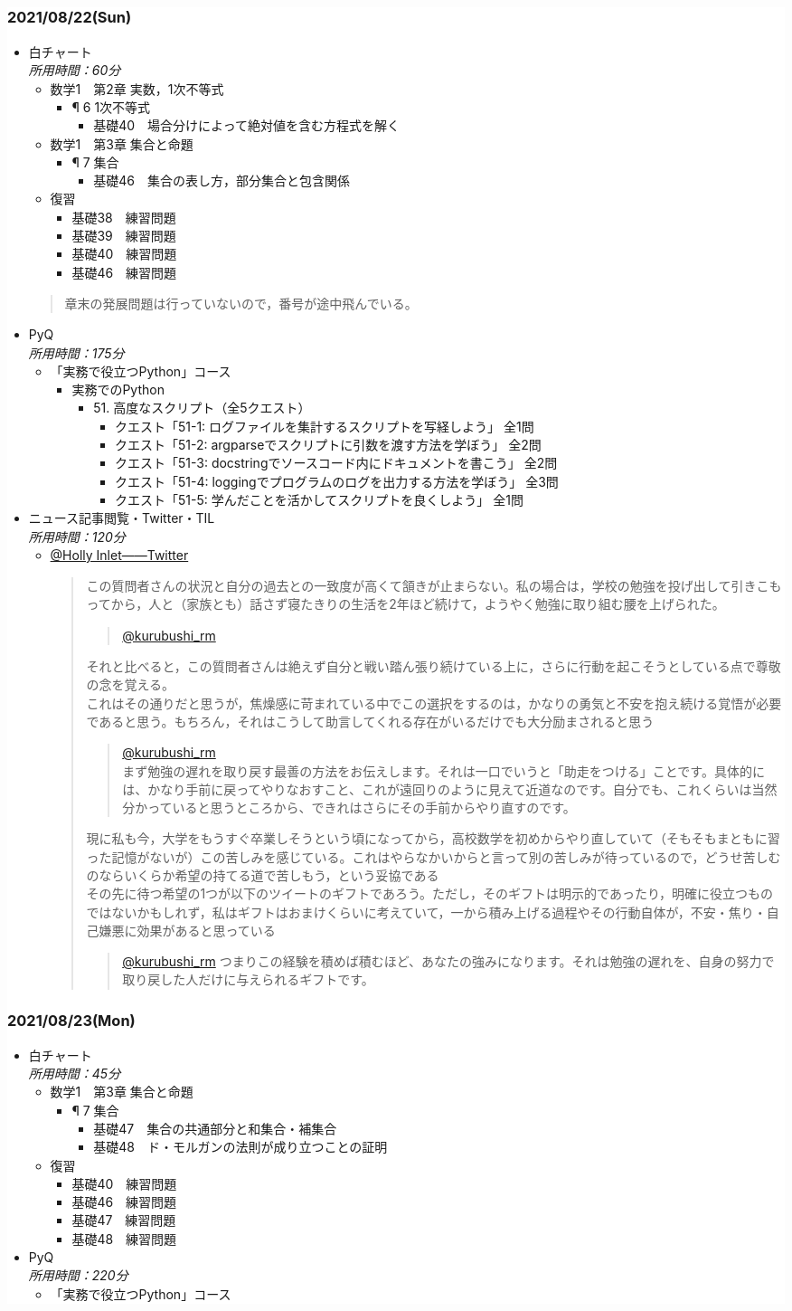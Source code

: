 ### 2021/08/22(Sun)

- 白チャート  
  *所用時間：60分*
  - 数学1　第2章 実数，1次不等式
    - ¶ 6 1次不等式
      - 基礎40　場合分けによって絶対値を含む方程式を解く
  - 数学1　第3章 集合と命題
    - ¶ 7 集合
      - 基礎46　集合の表し方，部分集合と包含関係
  - 復習
    - 基礎38　練習問題
    - 基礎39　練習問題
    - 基礎40　練習問題
    - 基礎46　練習問題  
  > 章末の発展問題は行っていないので，番号が途中飛んでいる。
- PyQ  
  *所用時間：175分*
  - 「実務で役立つPython」コース
    - 実務でのPython
      - 51\. 高度なスクリプト（全5クエスト）
        - クエスト「51-1: ログファイルを集計するスクリプトを写経しよう」 全1問
        - クエスト「51-2: argparseでスクリプトに引数を渡す方法を学ぼう」 全2問
        - クエスト「51-3: docstringでソースコード内にドキュメントを書こう」 全2問
        - クエスト「51-4: loggingでプログラムのログを出力する方法を学ぼう」 全3問
        - クエスト「51-5: 学んだことを活かしてスクリプトを良くしよう」 全1問
- ニュース記事閲覧・Twitter・TIL  
  *所用時間：120分*
  - [@Holly Inlet——Twitter](https://twitter.com/HollyInlet/status/1429434622740361219)
    > この質問者さんの状況と自分の過去との一致度が高くて頷きが止まらない。私の場合は，学校の勉強を投げ出して引きこもってから，人と（家族とも）話さず寝たきりの生活を2年ほど続けて，ようやく勉強に取り組む腰を上げられた。  
    >> [@kurubushi_rm](https://twitter.com/kurubushi_rm/status/1429319953946005506)
    >
    > それと比べると，この質問者さんは絶えず自分と戦い踏ん張り続けている上に，さらに行動を起こそうとしている点で尊敬の念を覚える。  
    > これはその通りだと思うが，焦燥感に苛まれている中でこの選択をするのは，かなりの勇気と不安を抱え続ける覚悟が必要であると思う。もちろん，それはこうして助言してくれる存在がいるだけでも大分励まされると思う  
    >> [@kurubushi_rm](https://twitter.com/kurubushi_rm/status/1429321074735419400)  
    >> まず勉強の遅れを取り戻す最善の方法をお伝えします。それは一口でいうと「助走をつける」ことです。具体的には、かなり手前に戻ってやりなおすこと、これが遠回りのように見えて近道なのです。自分でも、これくらいは当然分かっていると思うところから、できれはさらにその手前からやり直すのです。
    >
    > 現に私も今，大学をもうすぐ卒業しそうという頃になってから，高校数学を初めからやり直していて（そもそもまともに習った記憶がないが）この苦しみを感じている。これはやらなかいからと言って別の苦しみが待っているので，どうせ苦しむのならいくらか希望の持てる道で苦しもう，という妥協である  
    > その先に待つ希望の1つが以下のツイートのギフトであろう。ただし，そのギフトは明示的であったり，明確に役立つものではないかもしれず，私はギフトはおまけくらいに考えていて，一から積み上げる過程やその行動自体が，不安・焦り・自己嫌悪に効果があると思っている
    >> [@kurubushi_rm](https://twitter.com/kurubushi_rm/status/1429321093546872837)
    >> つまりこの経験を積めば積むほど、あなたの強みになります。それは勉強の遅れを、自身の努力で取り戻した人だけに与えられるギフトです。

### 2021/08/23(Mon)

- 白チャート  
  *所用時間：45分*
  - 数学1　第3章 集合と命題
    - ¶ 7 集合
      - 基礎47　集合の共通部分と和集合・補集合
      - 基礎48　ド・モルガンの法則が成り立つことの証明
  - 復習
    - 基礎40　練習問題
    - 基礎46　練習問題
    - 基礎47　練習問題
    - 基礎48　練習問題
- PyQ  
  *所用時間：220分*
  - 「実務で役立つPython」コース